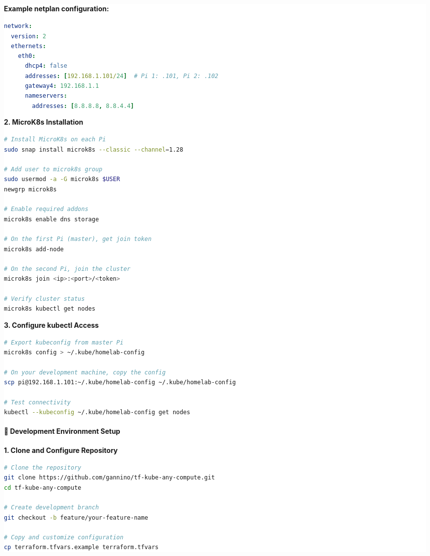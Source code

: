 **Example netplan configuration:**

```yaml
network:
  version: 2
  ethernets:
    eth0:
      dhcp4: false
      addresses: [192.168.1.101/24]  # Pi 1: .101, Pi 2: .102
      gateway4: 192.168.1.1
      nameservers:
        addresses: [8.8.8.8, 8.8.4.4]
```

**2. MicroK8s Installation**

```bash
# Install MicroK8s on each Pi
sudo snap install microk8s --classic --channel=1.28

# Add user to microk8s group
sudo usermod -a -G microk8s $USER
newgrp microk8s

# Enable required addons
microk8s enable dns storage

# On the first Pi (master), get join token
microk8s add-node

# On the second Pi, join the cluster
microk8s join <ip>:<port>/<token>

# Verify cluster status
microk8s kubectl get nodes
```

**3. Configure kubectl Access**

```bash
# Export kubeconfig from master Pi
microk8s config > ~/.kube/homelab-config

# On your development machine, copy the config
scp pi@192.168.1.101:~/.kube/homelab-config ~/.kube/homelab-config

# Test connectivity
kubectl --kubeconfig ~/.kube/homelab-config get nodes
```

#### 🔧 Development Environment Setup

**1. Clone and Configure Repository**

```bash
# Clone the repository
git clone https://github.com/gannino/tf-kube-any-compute.git
cd tf-kube-any-compute

# Create development branch
git checkout -b feature/your-feature-name

# Copy and customize configuration
cp terraform.tfvars.example terraform.tfvars
```
